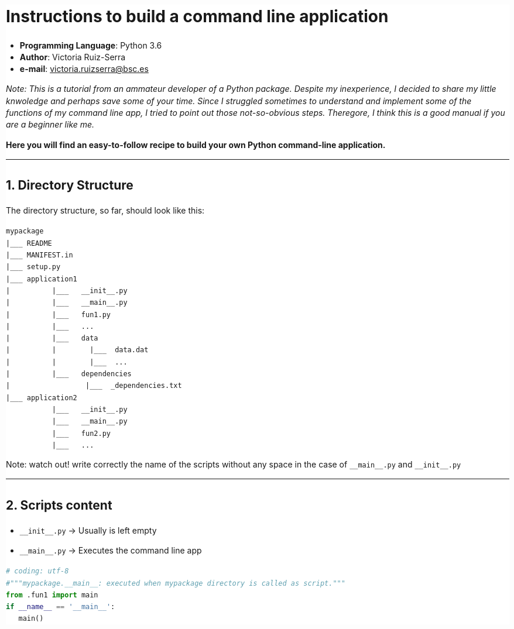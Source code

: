 # Instructions to build a command line application

- **Programming Language**: Python 3.6
- **Author**: Victoria Ruiz-Serra
- **e-mail**: victoria.ruizserra@bsc.es

*Note: This is a tutorial from an ammateur developer of a Python package. Despite my inexperience, I decided to share my little knwoledge and perhaps save some of your time. Since I struggled sometimes to understand and implement some of the functions of my command line app, I tried to point out those not-so-obvious steps. Theregore, I think this is a good manual if you are a beginner like me.*

**Here you will find an easy-to-follow recipe to build your own Python command-line application.**

-------------
## 1. Directory Structure

The directory structure, so far, should look like this:

```hl_lines="4" 
mypackage
|___ README
|___ MANIFEST.in
|___ setup.py
|___ application1
|          |___   __init__.py
|          |___   __main__.py 
|          |___   fun1.py
|          |___   ...
|          |___   data
|          |	    |___  data.dat
|          |	    |___  ...
|          |___   dependencies
|         	       |___  _dependencies.txt
|___ application2
           |___   __init__.py
           |___   __main__.py 
           |___   fun2.py
           |___   ...
```

Note: watch out!  write correctly the name of the scripts without any space in the case of `__main__.py`  and `__init__.py`

--------
## 2. Scripts content 

- `__init__.py`  → Usually is left empty

- `__main__.py` → Executes the command line app

```python 
# coding: utf-8
#"""mypackage.__main__: executed when mypackage directory is called as script."""
from .fun1 import main
if __name__ == '__main__':
   main()
```
